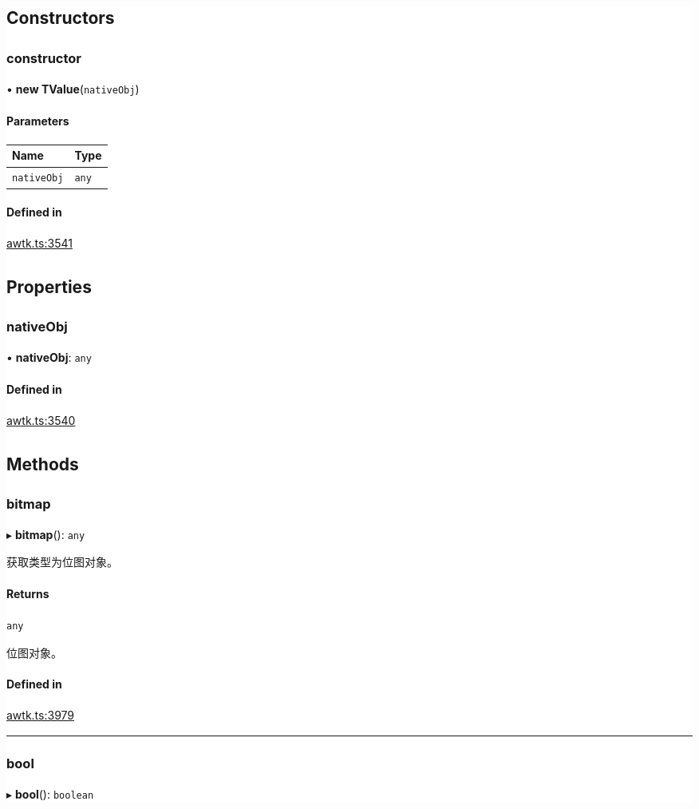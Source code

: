 ## Constructors

### constructor

• **new TValue**(`nativeObj`)

#### Parameters

| Name | Type |
| :------ | :------ |
| `nativeObj` | `any` |

#### Defined in

[awtk.ts:3541](https://github.com/zlgopen/awtk-binding/blob/5d7e9b70/tools/code_gen/js/output/awtk.ts#L3541)

## Properties

### nativeObj

• **nativeObj**: `any`

#### Defined in

[awtk.ts:3540](https://github.com/zlgopen/awtk-binding/blob/5d7e9b70/tools/code_gen/js/output/awtk.ts#L3540)

## Methods

### bitmap

▸ **bitmap**(): `any`

获取类型为位图对象。

#### Returns

`any`

位图对象。

#### Defined in

[awtk.ts:3979](https://github.com/zlgopen/awtk-binding/blob/5d7e9b70/tools/code_gen/js/output/awtk.ts#L3979)

___

### bool

▸ **bool**(): `boolean`
